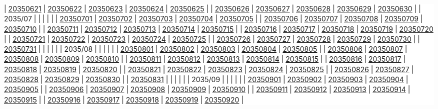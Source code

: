 | [20350621](./DialogueSeeds/2035/06/20350621.md) | [20350622](./DialogueSeeds/2035/06/20350622.md) | [20350623](./DialogueSeeds/2035/06/20350623.md) | [20350624](./DialogueSeeds/2035/06/20350624.md) | [20350625](./DialogueSeeds/2035/06/20350625.md) |
| [20350626](./DialogueSeeds/2035/06/20350626.md) | [20350627](./DialogueSeeds/2035/06/20350627.md) | [20350628](./DialogueSeeds/2035/06/20350628.md) | [20350629](./DialogueSeeds/2035/06/20350629.md) | [20350630](./DialogueSeeds/2035/06/20350630.md) |
| 2035/07                                         |                                                 |                                                 |                                                 |                                                 |
| [20350701](./DialogueSeeds/2035/07/20350701.md) | [20350702](./DialogueSeeds/2035/07/20350702.md) | [20350703](./DialogueSeeds/2035/07/20350703.md) | [20350704](./DialogueSeeds/2035/07/20350704.md) | [20350705](./DialogueSeeds/2035/07/20350705.md) |
| [20350706](./DialogueSeeds/2035/07/20350706.md) | [20350707](./DialogueSeeds/2035/07/20350707.md) | [20350708](./DialogueSeeds/2035/07/20350708.md) | [20350709](./DialogueSeeds/2035/07/20350709.md) | [20350710](./DialogueSeeds/2035/07/20350710.md) |
| [20350711](./DialogueSeeds/2035/07/20350711.md) | [20350712](./DialogueSeeds/2035/07/20350712.md) | [20350713](./DialogueSeeds/2035/07/20350713.md) | [20350714](./DialogueSeeds/2035/07/20350714.md) | [20350715](./DialogueSeeds/2035/07/20350715.md) |
| [20350716](./DialogueSeeds/2035/07/20350716.md) | [20350717](./DialogueSeeds/2035/07/20350717.md) | [20350718](./DialogueSeeds/2035/07/20350718.md) | [20350719](./DialogueSeeds/2035/07/20350719.md) | [20350720](./DialogueSeeds/2035/07/20350720.md) |
| [20350721](./DialogueSeeds/2035/07/20350721.md) | [20350722](./DialogueSeeds/2035/07/20350722.md) | [20350723](./DialogueSeeds/2035/07/20350723.md) | [20350724](./DialogueSeeds/2035/07/20350724.md) | [20350725](./DialogueSeeds/2035/07/20350725.md) |
| [20350726](./DialogueSeeds/2035/07/20350726.md) | [20350727](./DialogueSeeds/2035/07/20350727.md) | [20350728](./DialogueSeeds/2035/07/20350728.md) | [20350729](./DialogueSeeds/2035/07/20350729.md) | [20350730](./DialogueSeeds/2035/07/20350730.md) |
| [20350731](./DialogueSeeds/2035/07/20350731.md) |                                                 |                                                 |                                                 |                                                 |
| 2035/08                                         |                                                 |                                                 |                                                 |                                                 |
| [20350801](./DialogueSeeds/2035/08/20350801.md) | [20350802](./DialogueSeeds/2035/08/20350802.md) | [20350803](./DialogueSeeds/2035/08/20350803.md) | [20350804](./DialogueSeeds/2035/08/20350804.md) | [20350805](./DialogueSeeds/2035/08/20350805.md) |
| [20350806](./DialogueSeeds/2035/08/20350806.md) | [20350807](./DialogueSeeds/2035/08/20350807.md) | [20350808](./DialogueSeeds/2035/08/20350808.md) | [20350809](./DialogueSeeds/2035/08/20350809.md) | [20350810](./DialogueSeeds/2035/08/20350810.md) |
| [20350811](./DialogueSeeds/2035/08/20350811.md) | [20350812](./DialogueSeeds/2035/08/20350812.md) | [20350813](./DialogueSeeds/2035/08/20350813.md) | [20350814](./DialogueSeeds/2035/08/20350814.md) | [20350815](./DialogueSeeds/2035/08/20350815.md) |
| [20350816](./DialogueSeeds/2035/08/20350816.md) | [20350817](./DialogueSeeds/2035/08/20350817.md) | [20350818](./DialogueSeeds/2035/08/20350818.md) | [20350819](./DialogueSeeds/2035/08/20350819.md) | [20350820](./DialogueSeeds/2035/08/20350820.md) |
| [20350821](./DialogueSeeds/2035/08/20350821.md) | [20350822](./DialogueSeeds/2035/08/20350822.md) | [20350823](./DialogueSeeds/2035/08/20350823.md) | [20350824](./DialogueSeeds/2035/08/20350824.md) | [20350825](./DialogueSeeds/2035/08/20350825.md) |
| [20350826](./DialogueSeeds/2035/08/20350826.md) | [20350827](./DialogueSeeds/2035/08/20350827.md) | [20350828](./DialogueSeeds/2035/08/20350828.md) | [20350829](./DialogueSeeds/2035/08/20350829.md) | [20350830](./DialogueSeeds/2035/08/20350830.md) |
| [20350831](./DialogueSeeds/2035/08/20350831.md) |                                                 |                                                 |                                                 |                                                 |
| 2035/09                                         |                                                 |                                                 |                                                 |                                                 |
| [20350901](./DialogueSeeds/2035/09/20350901.md) | [20350902](./DialogueSeeds/2035/09/20350902.md) | [20350903](./DialogueSeeds/2035/09/20350903.md) | [20350904](./DialogueSeeds/2035/09/20350904.md) | [20350905](./DialogueSeeds/2035/09/20350905.md) |
| [20350906](./DialogueSeeds/2035/09/20350906.md) | [20350907](./DialogueSeeds/2035/09/20350907.md) | [20350908](./DialogueSeeds/2035/09/20350908.md) | [20350909](./DialogueSeeds/2035/09/20350909.md) | [20350910](./DialogueSeeds/2035/09/20350910.md) |
| [20350911](./DialogueSeeds/2035/09/20350911.md) | [20350912](./DialogueSeeds/2035/09/20350912.md) | [20350913](./DialogueSeeds/2035/09/20350913.md) | [20350914](./DialogueSeeds/2035/09/20350914.md) | [20350915](./DialogueSeeds/2035/09/20350915.md) |
| [20350916](./DialogueSeeds/2035/09/20350916.md) | [20350917](./DialogueSeeds/2035/09/20350917.md) | [20350918](./DialogueSeeds/2035/09/20350918.md) | [20350919](./DialogueSeeds/2035/09/20350919.md) | [20350920](./DialogueSeeds/2035/09/20350920.md) |